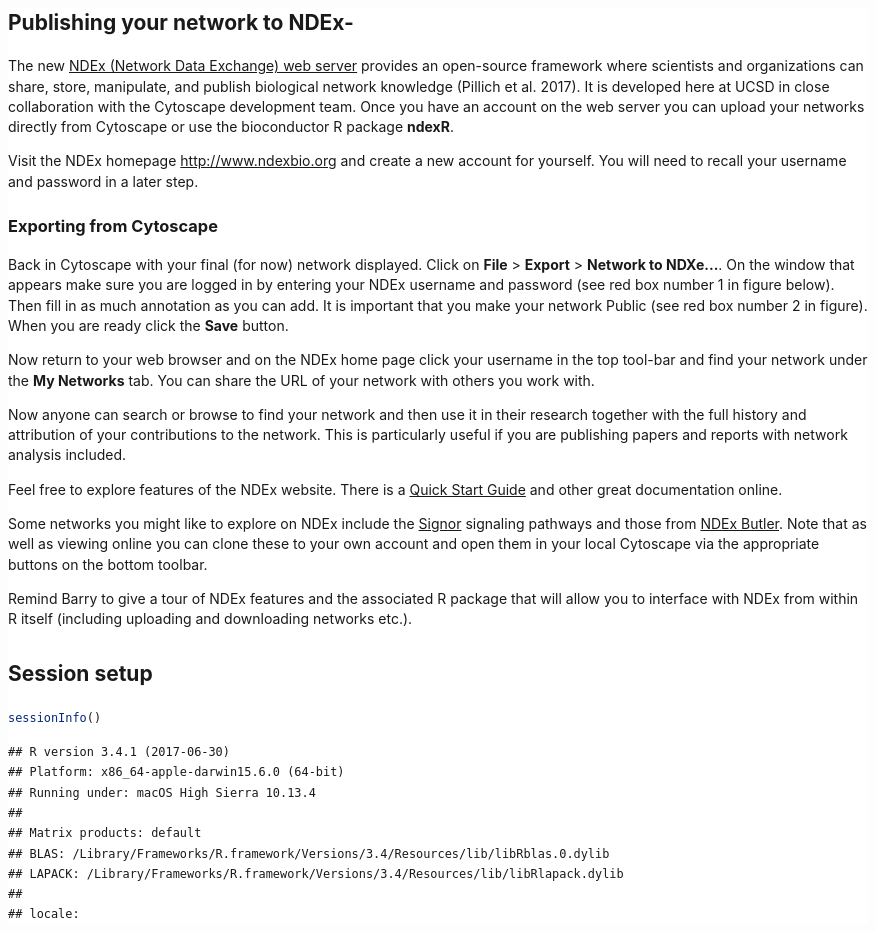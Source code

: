 Publishing your network to NDEx-
--------------------------------

The new [NDEx (Network Data Exchange) web server](http://www.ndexbio.org/) provides an open-source framework where scientists and organizations can share, store, manipulate, and publish biological network knowledge (Pillich et al. 2017). It is developed here at UCSD in close collaboration with the Cytoscape development team. Once you have an account on the web server you can upload your networks directly from Cytoscape or use the bioconductor R package **ndexR**.

Visit the NDEx homepage <http://www.ndexbio.org> and create a new account for yourself. You will need to recall your username and password in a later step.

### Exporting from Cytoscape

Back in Cytoscape with your final (for now) network displayed. Click on **File** &gt; **Export** &gt; **Network to NDXe...**. On the window that appears make sure you are logged in by entering your NDEx username and password (see red box number 1 in figure below). Then fill in as much annotation as you can add. It is important that you make your network Public (see red box number 2 in figure). When you are ready click the **Save** button.

Now return to your web browser and on the NDEx home page click your username in the top tool-bar and find your network under the **My Networks** tab. You can share the URL of your network with others you work with.

Now anyone can search or browse to find your network and then use it in their research together with the full history and attribution of your contributions to the network. This is particularly useful if you are publishing papers and reports with network analysis included.

Feel free to explore features of the NDEx website. There is a [Quick Start Guide](http://www.home.ndexbio.org/quick-start/) and other great documentation online.

Some networks you might like to explore on NDEx include the [Signor](http://www.ndexbio.org/#/user/0db1f2dc-103f-11e8-b939-0ac135e8bacf) signaling pathways and those from [NDEx Butler](http://www.ndexbio.org/#/user/08cd9aae-08af-11e6-b550-06603eb7f303). Note that as well as viewing online you can clone these to your own account and open them in your local Cytoscape via the appropriate buttons on the bottom toolbar.

Remind Barry to give a tour of NDEx features and the associated R package that will allow you to interface with NDEx from within R itself (including uploading and downloading networks etc.).

Session setup
-------------

``` r
sessionInfo()
```

    ## R version 3.4.1 (2017-06-30)
    ## Platform: x86_64-apple-darwin15.6.0 (64-bit)
    ## Running under: macOS High Sierra 10.13.4
    ## 
    ## Matrix products: default
    ## BLAS: /Library/Frameworks/R.framework/Versions/3.4/Resources/lib/libRblas.0.dylib
    ## LAPACK: /Library/Frameworks/R.framework/Versions/3.4/Resources/lib/libRlapack.dylib
    ## 
    ## locale: